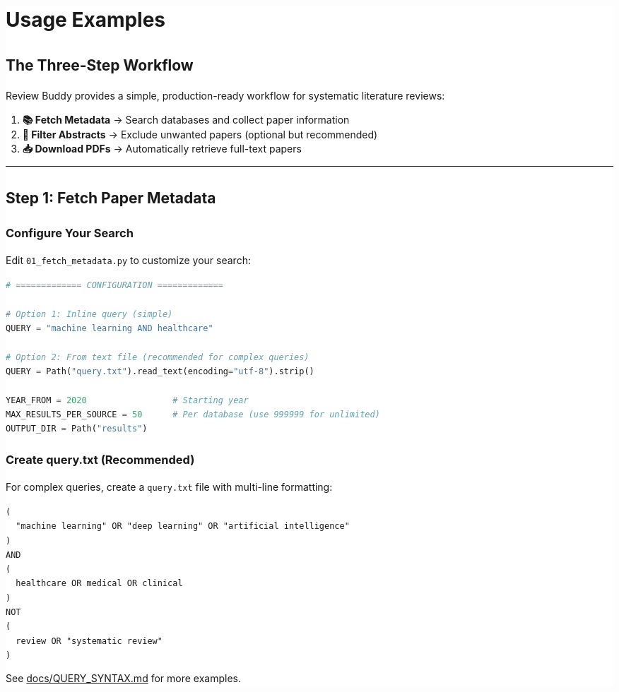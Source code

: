 # <i class="fa-solid fa-lightbulb"></i> Usage Examples

## The Three-Step Workflow

Review Buddy provides a simple, production-ready workflow for systematic literature reviews:

1. **📚 Fetch Metadata** → Search databases and collect paper information
2. **🎯 Filter Abstracts** → Exclude unwanted papers (optional but recommended)
3. **📥 Download PDFs** → Automatically retrieve full-text papers

---

## Step 1: Fetch Paper Metadata

### Configure Your Search

Edit `01_fetch_metadata.py` to customize your search:

```python
# ============= CONFIGURATION =============

# Option 1: Inline query (simple)
QUERY = "machine learning AND healthcare"

# Option 2: From text file (recommended for complex queries)
QUERY = Path("query.txt").read_text(encoding="utf-8").strip()

YEAR_FROM = 2020                 # Starting year
MAX_RESULTS_PER_SOURCE = 50      # Per database (use 999999 for unlimited)
OUTPUT_DIR = Path("results")
```

### Create query.txt (Recommended)

For complex queries, create a `query.txt` file with multi-line formatting:

```
(
  "machine learning" OR "deep learning" OR "artificial intelligence"
)
AND
(
  healthcare OR medical OR clinical
)
NOT
(
  review OR "systematic review"
)
```

See [docs/QUERY_SYNTAX.md](https://github.com/leonardozaggia/review_buddy/blob/main/docs/QUERY_SYNTAX.md) for more examples.
